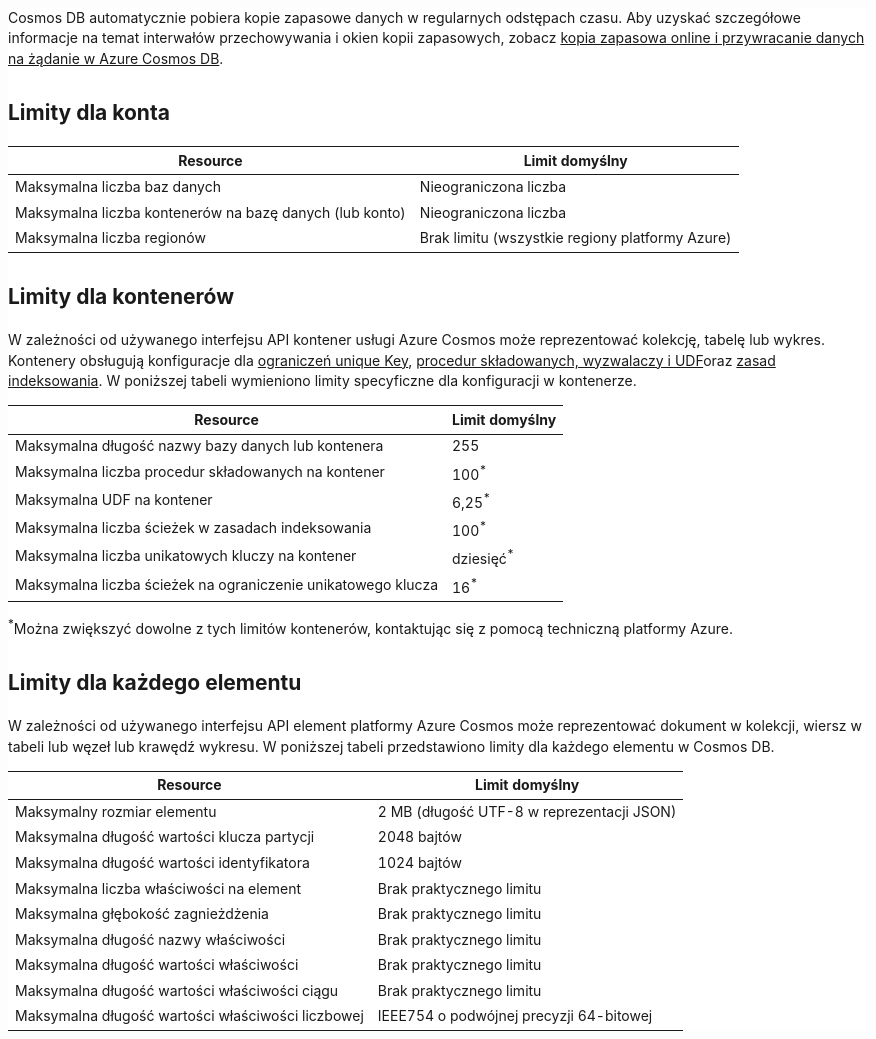 Cosmos DB automatycznie pobiera kopie zapasowe danych w regularnych odstępach czasu. Aby uzyskać szczegółowe informacje na temat interwałów przechowywania i okien kopii zapasowych, zobacz [kopia zapasowa online i przywracanie danych na żądanie w Azure Cosmos DB](online-backup-and-restore.md).

## <a name="per-account-limits"></a>Limity dla konta

| Resource | Limit domyślny |
| --- | --- |
| Maksymalna liczba baz danych | Nieograniczona liczba |
| Maksymalna liczba kontenerów na bazę danych (lub konto) | Nieograniczona liczba |
| Maksymalna liczba regionów | Brak limitu (wszystkie regiony platformy Azure) |

## <a name="per-container-limits"></a>Limity dla kontenerów

W zależności od używanego interfejsu API kontener usługi Azure Cosmos może reprezentować kolekcję, tabelę lub wykres. Kontenery obsługują konfiguracje dla [ograniczeń unique Key](unique-keys.md), [procedur składowanych, wyzwalaczy i UDF](stored-procedures-triggers-udfs.md)oraz [zasad indeksowania](how-to-manage-indexing-policy.md). W poniższej tabeli wymieniono limity specyficzne dla konfiguracji w kontenerze. 

| Resource | Limit domyślny |
| --- | --- |
| Maksymalna długość nazwy bazy danych lub kontenera | 255 |
| Maksymalna liczba procedur składowanych na kontener | 100<sup>*</sup>|
| Maksymalna UDF na kontener | 6,25<sup>*</sup>|
| Maksymalna liczba ścieżek w zasadach indeksowania| 100<sup>*</sup>|
| Maksymalna liczba unikatowych kluczy na kontener|dziesięć<sup>*</sup>|
| Maksymalna liczba ścieżek na ograniczenie unikatowego klucza|16<sup>*</sup>|

<sup>*</sup>Można zwiększyć dowolne z tych limitów kontenerów, kontaktując się z pomocą techniczną platformy Azure.

## <a name="per-item-limits"></a>Limity dla każdego elementu

W zależności od używanego interfejsu API element platformy Azure Cosmos może reprezentować dokument w kolekcji, wiersz w tabeli lub węzeł lub krawędź wykresu. W poniższej tabeli przedstawiono limity dla każdego elementu w Cosmos DB. 

| Resource | Limit domyślny |
| --- | --- |
| Maksymalny rozmiar elementu | 2 MB (długość UTF-8 w reprezentacji JSON) |
| Maksymalna długość wartości klucza partycji | 2048 bajtów |
| Maksymalna długość wartości identyfikatora | 1024 bajtów |
| Maksymalna liczba właściwości na element | Brak praktycznego limitu |
| Maksymalna głębokość zagnieżdżenia | Brak praktycznego limitu |
| Maksymalna długość nazwy właściwości | Brak praktycznego limitu |
| Maksymalna długość wartości właściwości | Brak praktycznego limitu |
| Maksymalna długość wartości właściwości ciągu | Brak praktycznego limitu |
| Maksymalna długość wartości właściwości liczbowej | IEEE754 o podwójnej precyzji 64-bitowej |
